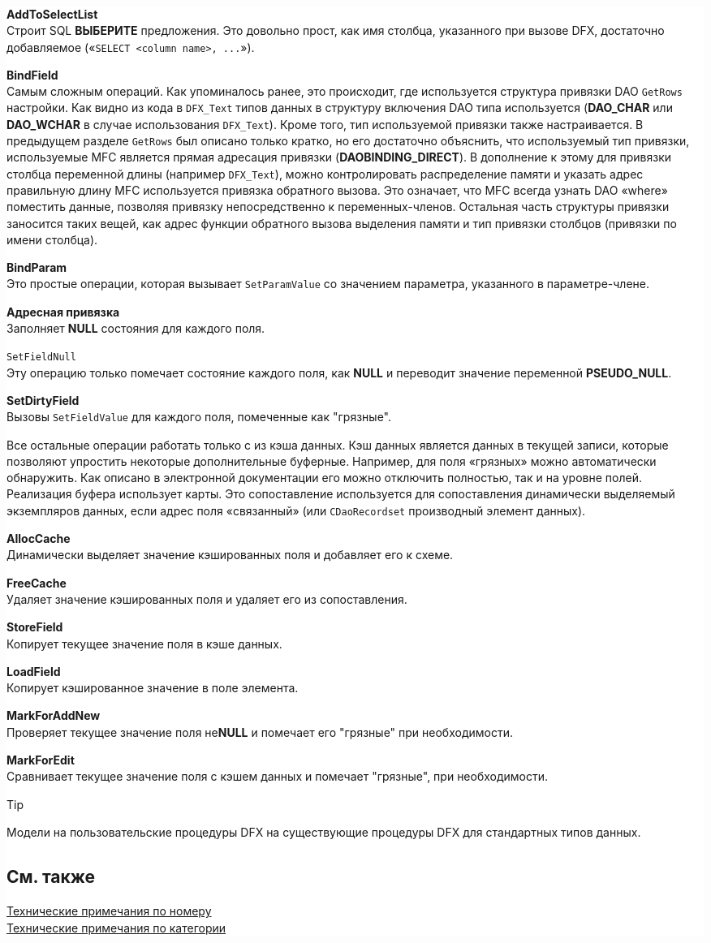  **AddToSelectList**  
 Строит SQL **ВЫБЕРИТЕ** предложения. Это довольно прост, как имя столбца, указанного при вызове DFX, достаточно добавляемое («`SELECT <column name>, ...`»).  
  
 **BindField**  
 Самым сложным операций. Как упоминалось ранее, это происходит, где используется структура привязки DAO `GetRows` настройки. Как видно из кода в `DFX_Text` типов данных в структуру включения DAO типа используется (**DAO_CHAR** или **DAO_WCHAR** в случае использования `DFX_Text`). Кроме того, тип используемой привязки также настраивается. В предыдущем разделе `GetRows` был описано только кратко, но его достаточно объяснить, что используемый тип привязки, используемые MFC является прямая адресация привязки (**DAOBINDING_DIRECT**). В дополнение к этому для привязки столбца переменной длины (например `DFX_Text`), можно контролировать распределение памяти и указать адрес правильную длину MFC используется привязка обратного вызова. Это означает, что MFC всегда узнать DAO «where» поместить данные, позволяя привязку непосредственно к переменных-членов. Остальная часть структуры привязки заносится таких вещей, как адрес функции обратного вызова выделения памяти и тип привязки столбцов (привязки по имени столбца).  
  
 **BindParam**  
 Это простые операции, которая вызывает `SetParamValue` со значением параметра, указанного в параметре-члене.  
  
 **Адресная привязка**  
 Заполняет **NULL** состояния для каждого поля.  
  
 `SetFieldNull`  
 Эту операцию только помечает состояние каждого поля, как **NULL** и переводит значение переменной **PSEUDO_NULL**.  
  
 **SetDirtyField**  
 Вызовы `SetFieldValue` для каждого поля, помеченные как "грязные".  
  
 Все остальные операции работать только с из кэша данных. Кэш данных является данных в текущей записи, которые позволяют упростить некоторые дополнительные буферные. Например, для поля «грязных» можно автоматически обнаружить. Как описано в электронной документации его можно отключить полностью, так и на уровне полей. Реализация буфера использует карты. Это сопоставление используется для сопоставления динамически выделяемый экземпляров данных, если адрес поля «связанный» (или `CDaoRecordset` производный элемент данных).  
  
 **AllocCache**  
 Динамически выделяет значение кэшированных поля и добавляет его к схеме.  
  
 **FreeCache**  
 Удаляет значение кэшированных поля и удаляет его из сопоставления.  
  
 **StoreField**  
 Копирует текущее значение поля в кэше данных.  
  
 **LoadField**  
 Копирует кэшированное значение в поле элемента.  
  
 **MarkForAddNew**  
 Проверяет текущее значение поля не**NULL** и помечает его "грязные" при необходимости.  
  
 **MarkForEdit**  
 Сравнивает текущее значение поля с кэшем данных и помечает "грязные", при необходимости.  
  
> [!TIP]
>  Модели на пользовательские процедуры DFX на существующие процедуры DFX для стандартных типов данных.  
  
## <a name="see-also"></a>См. также  
 [Технические примечания по номеру](../mfc/technical-notes-by-number.md)   
 [Технические примечания по категории](../mfc/technical-notes-by-category.md)

